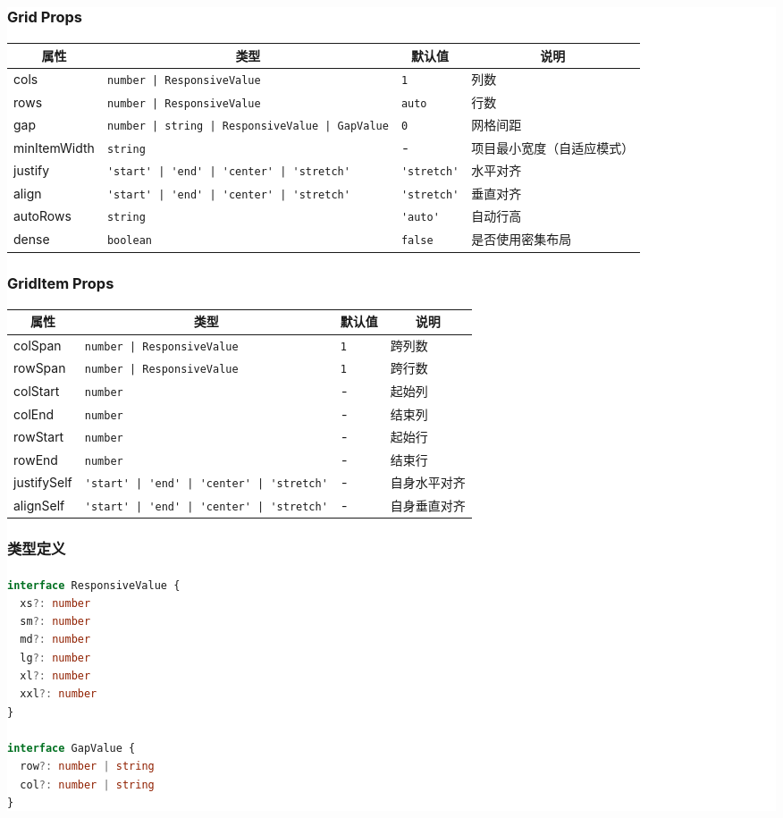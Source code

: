 ### Grid Props

| 属性 | 类型 | 默认值 | 说明 |
|------|------|--------|------|
| cols | `number \| ResponsiveValue` | `1` | 列数 |
| rows | `number \| ResponsiveValue` | `auto` | 行数 |
| gap | `number \| string \| ResponsiveValue \| GapValue` | `0` | 网格间距 |
| minItemWidth | `string` | - | 项目最小宽度（自适应模式） |
| justify | `'start' \| 'end' \| 'center' \| 'stretch'` | `'stretch'` | 水平对齐 |
| align | `'start' \| 'end' \| 'center' \| 'stretch'` | `'stretch'` | 垂直对齐 |
| autoRows | `string` | `'auto'` | 自动行高 |
| dense | `boolean` | `false` | 是否使用密集布局 |

### GridItem Props

| 属性 | 类型 | 默认值 | 说明 |
|------|------|--------|------|
| colSpan | `number \| ResponsiveValue` | `1` | 跨列数 |
| rowSpan | `number \| ResponsiveValue` | `1` | 跨行数 |
| colStart | `number` | - | 起始列 |
| colEnd | `number` | - | 结束列 |
| rowStart | `number` | - | 起始行 |
| rowEnd | `number` | - | 结束行 |
| justifySelf | `'start' \| 'end' \| 'center' \| 'stretch'` | - | 自身水平对齐 |
| alignSelf | `'start' \| 'end' \| 'center' \| 'stretch'` | - | 自身垂直对齐 |

### 类型定义

```typescript
interface ResponsiveValue {
  xs?: number
  sm?: number
  md?: number
  lg?: number
  xl?: number
  xxl?: number
}

interface GapValue {
  row?: number | string
  col?: number | string
}
```
